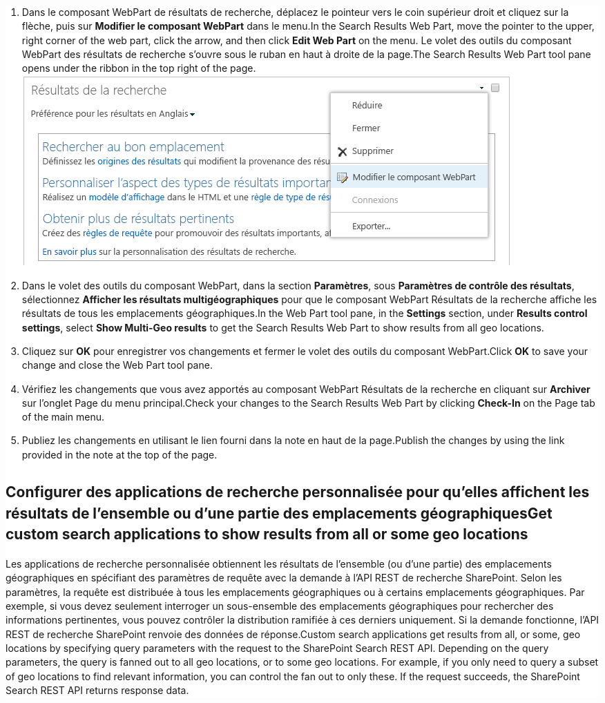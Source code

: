 1.  <span data-ttu-id="2f07c-181">Dans le composant WebPart de résultats de recherche, déplacez le pointeur vers le coin supérieur droit et cliquez sur la flèche, puis sur **Modifier le composant WebPart** dans le menu.</span><span class="sxs-lookup"><span data-stu-id="2f07c-181">In the Search Results Web Part, move the pointer to the upper, right corner of the web part, click the arrow, and then click **Edit Web Part** on the menu.</span></span> <span data-ttu-id="2f07c-182">Le volet des outils du composant WebPart des résultats de recherche s’ouvre sous le ruban en haut à droite de la page.</span><span class="sxs-lookup"><span data-stu-id="2f07c-182">The Search Results Web Part tool pane opens under the ribbon in the top right of the page.</span></span> ![](media/configure-search-for-multi-geo-image3.png)

1.  <span data-ttu-id="2f07c-183">Dans le volet des outils du composant WebPart, dans la section **Paramètres**, sous **Paramètres de contrôle des résultats**, sélectionnez **Afficher les résultats multigéographiques** pour que le composant WebPart Résultats de la recherche affiche les résultats de tous les emplacements géographiques.</span><span class="sxs-lookup"><span data-stu-id="2f07c-183">In the Web Part tool pane, in the **Settings** section, under **Results control settings**, select **Show Multi-Geo results** to get the Search Results Web Part to show results from all geo locations.</span></span>

2.  <span data-ttu-id="2f07c-184">Cliquez sur **OK** pour enregistrer vos changements et fermer le volet des outils du composant WebPart.</span><span class="sxs-lookup"><span data-stu-id="2f07c-184">Click **OK** to save your change and close the Web Part tool pane.</span></span>

3.  <span data-ttu-id="2f07c-185">Vérifiez les changements que vous avez apportés au composant WebPart Résultats de la recherche en cliquant sur **Archiver** sur l’onglet Page du menu principal.</span><span class="sxs-lookup"><span data-stu-id="2f07c-185">Check your changes to the Search Results Web Part by clicking **Check-In** on the Page tab of the main menu.</span></span>

4.  <span data-ttu-id="2f07c-186">Publiez les changements en utilisant le lien fourni dans la note en haut de la page.</span><span class="sxs-lookup"><span data-stu-id="2f07c-186">Publish the changes by using the link provided in the note at the top of the page.</span></span>

<span id="_Get_custom_search" class="anchor"><span id="_Ref501388387" class="anchor"></span></span>
## <a name="get-custom-search-applications-to-show-results-from-all-or-some-geo-locations"></a><span data-ttu-id="2f07c-187">Configurer des applications de recherche personnalisée pour qu’elles affichent les résultats de l’ensemble ou d’une partie des emplacements géographiques</span><span class="sxs-lookup"><span data-stu-id="2f07c-187">Get custom search applications to show results from all or some geo locations</span></span>

<span data-ttu-id="2f07c-p113">Les applications de recherche personnalisée obtiennent les résultats de l’ensemble (ou d’une partie) des emplacements géographiques en spécifiant des paramètres de requête avec la demande à l’API REST de recherche SharePoint. Selon les paramètres, la requête est distribuée à tous les emplacements géographiques ou à certains emplacements géographiques. Par exemple, si vous devez seulement interroger un sous-ensemble des emplacements géographiques pour rechercher des informations pertinentes, vous pouvez contrôler la distribution ramifiée à ces derniers uniquement. Si la demande fonctionne, l’API REST de recherche SharePoint renvoie des données de réponse.</span><span class="sxs-lookup"><span data-stu-id="2f07c-p113">Custom search applications get results from all, or some, geo locations by specifying query parameters with the request to the SharePoint Search REST API. Depending on the query parameters, the query is fanned out to all geo locations, or to some geo locations. For example, if you only need to query a subset of geo locations to find relevant information, you can control the fan out to only these. If the request succeeds, the SharePoint Search REST API returns response data.</span></span>
